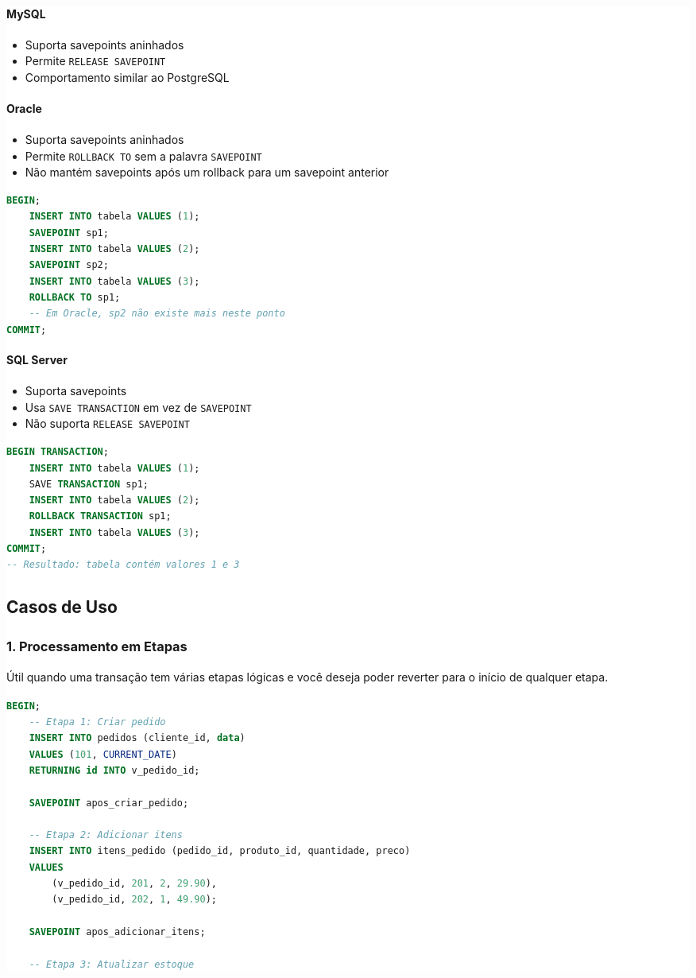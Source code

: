 #### MySQL

- Suporta savepoints aninhados
- Permite `RELEASE SAVEPOINT`
- Comportamento similar ao PostgreSQL

#### Oracle

- Suporta savepoints aninhados
- Permite `ROLLBACK TO` sem a palavra `SAVEPOINT`
- Não mantém savepoints após um rollback para um savepoint anterior

```sql
BEGIN;
    INSERT INTO tabela VALUES (1);
    SAVEPOINT sp1;
    INSERT INTO tabela VALUES (2);
    SAVEPOINT sp2;
    INSERT INTO tabela VALUES (3);
    ROLLBACK TO sp1;
    -- Em Oracle, sp2 não existe mais neste ponto
COMMIT;
```

#### SQL Server

- Suporta savepoints
- Usa `SAVE TRANSACTION` em vez de `SAVEPOINT`
- Não suporta `RELEASE SAVEPOINT`

```sql
BEGIN TRANSACTION;
    INSERT INTO tabela VALUES (1);
    SAVE TRANSACTION sp1;
    INSERT INTO tabela VALUES (2);
    ROLLBACK TRANSACTION sp1;
    INSERT INTO tabela VALUES (3);
COMMIT;
-- Resultado: tabela contém valores 1 e 3
```

## Casos de Uso

### 1. Processamento em Etapas

Útil quando uma transação tem várias etapas lógicas e você deseja poder reverter para o início de qualquer etapa.

```sql
BEGIN;
    -- Etapa 1: Criar pedido
    INSERT INTO pedidos (cliente_id, data) 
    VALUES (101, CURRENT_DATE)
    RETURNING id INTO v_pedido_id;
    
    SAVEPOINT apos_criar_pedido;
    
    -- Etapa 2: Adicionar itens
    INSERT INTO itens_pedido (pedido_id, produto_id, quantidade, preco)
    VALUES 
        (v_pedido_id, 201, 2, 29.90),
        (v_pedido_id, 202, 1, 49.90);
    
    SAVEPOINT apos_adicionar_itens;
    
    -- Etapa 3: Atualizar estoque
```